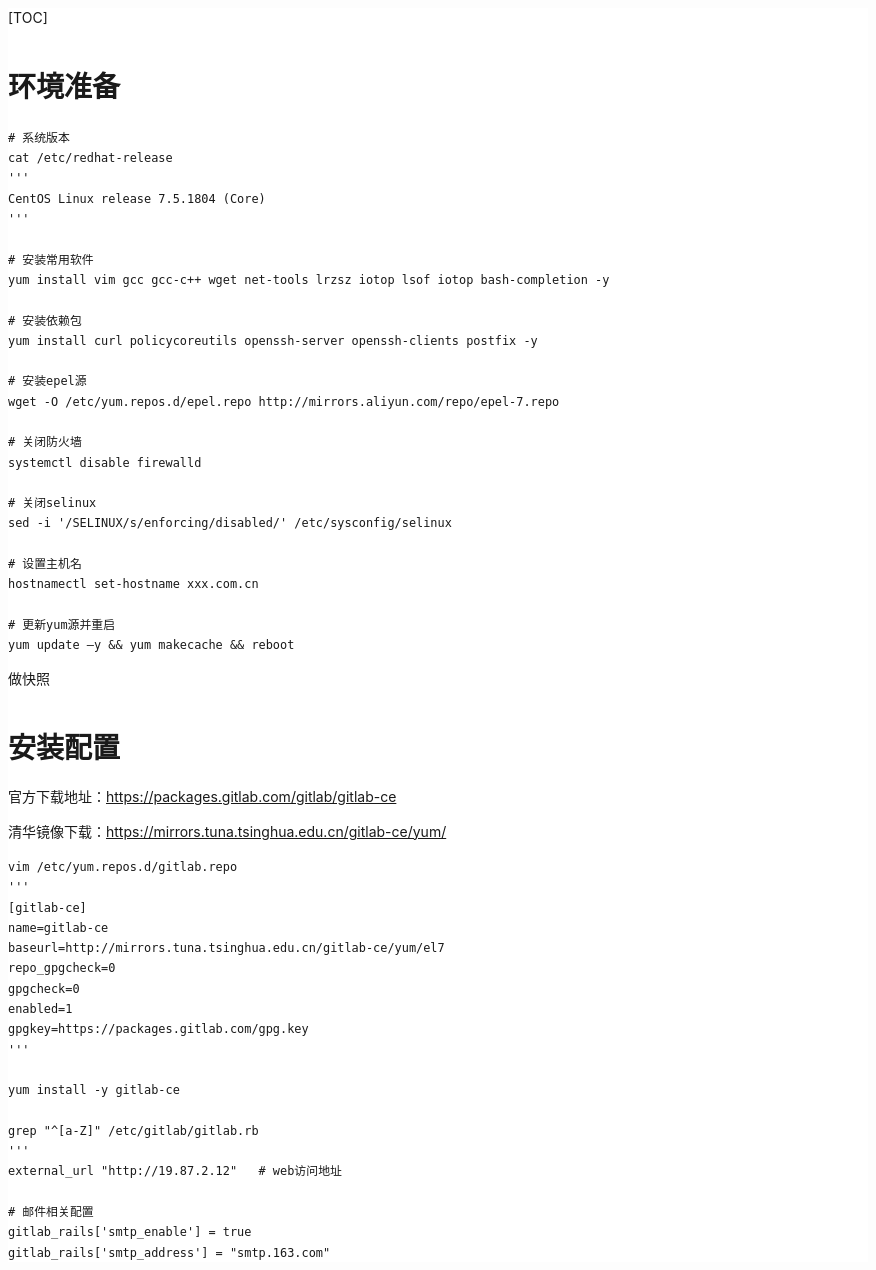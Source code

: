 [TOC]

# 环境准备

 

```
# 系统版本
cat /etc/redhat-release
'''
CentOS Linux release 7.5.1804 (Core) 
'''

# 安装常用软件
yum install vim gcc gcc-c++ wget net-tools lrzsz iotop lsof iotop bash-completion -y

# 安装依赖包
yum install curl policycoreutils openssh-server openssh-clients postfix -y

# 安装epel源
wget -O /etc/yum.repos.d/epel.repo http://mirrors.aliyun.com/repo/epel-7.repo

# 关闭防火墙
systemctl disable firewalld

# 关闭selinux
sed -i '/SELINUX/s/enforcing/disabled/' /etc/sysconfig/selinux

# 设置主机名
hostnamectl set-hostname xxx.com.cn

# 更新yum源并重启
yum update –y && yum makecache && reboot
```

做快照

# 安装配置

官方下载地址：https://packages.gitlab.com/gitlab/gitlab-ce

清华镜像下载：https://mirrors.tuna.tsinghua.edu.cn/gitlab-ce/yum/

 

```
vim /etc/yum.repos.d/gitlab.repo
'''
[gitlab-ce]
name=gitlab-ce
baseurl=http://mirrors.tuna.tsinghua.edu.cn/gitlab-ce/yum/el7
repo_gpgcheck=0
gpgcheck=0
enabled=1
gpgkey=https://packages.gitlab.com/gpg.key
'''

yum install -y gitlab-ce

grep "^[a-Z]" /etc/gitlab/gitlab.rb
'''
external_url "http://19.87.2.12"   # web访问地址

# 邮件相关配置
gitlab_rails['smtp_enable'] = true
gitlab_rails['smtp_address'] = "smtp.163.com"
```